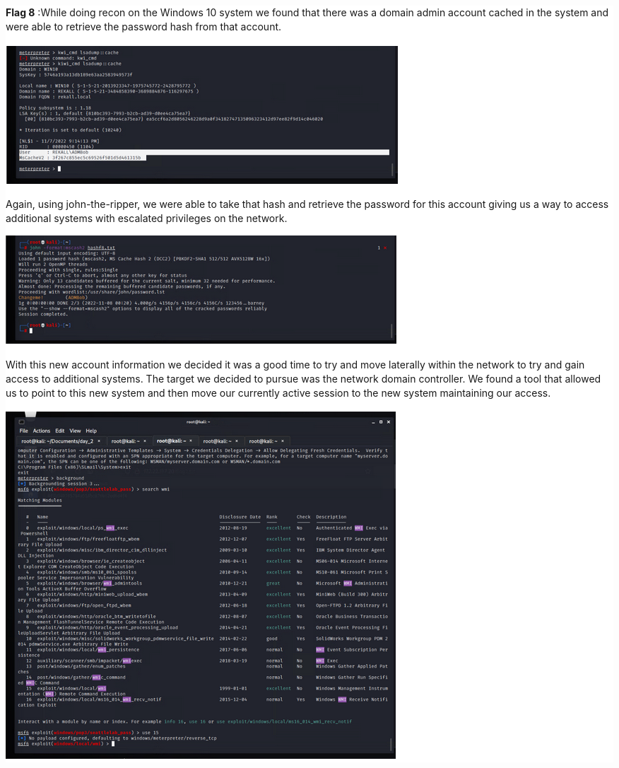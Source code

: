 **Flag 8**
:While doing recon on the Windows 10 system we found that there was a domain admin account cached in the system and were able to retrieve the password hash from that account.

![](https://github.com/dobyfreejr/Project-2/blob/9ecd6d195f6b455cb6a466304c5f992a05a95f3d/img/52.png)

Again, using john-the-ripper, we were able to take that hash and retrieve the password for this account giving us a way to access additional systems with escalated privileges on the network.

![](https://github.com/dobyfreejr/Project-2/blob/9ecd6d195f6b455cb6a466304c5f992a05a95f3d/img/53.png)

With this new account information we decided it was a good time to try and move laterally within the network to try and gain access to additional systems.  The target we decided to pursue was the network domain controller.  We found a tool that allowed us to point to this new system and then move our currently active session to the new system maintaining our access.

![](https://github.com/dobyfreejr/Project-2/blob/9ecd6d195f6b455cb6a466304c5f992a05a95f3d/img/54.png)

